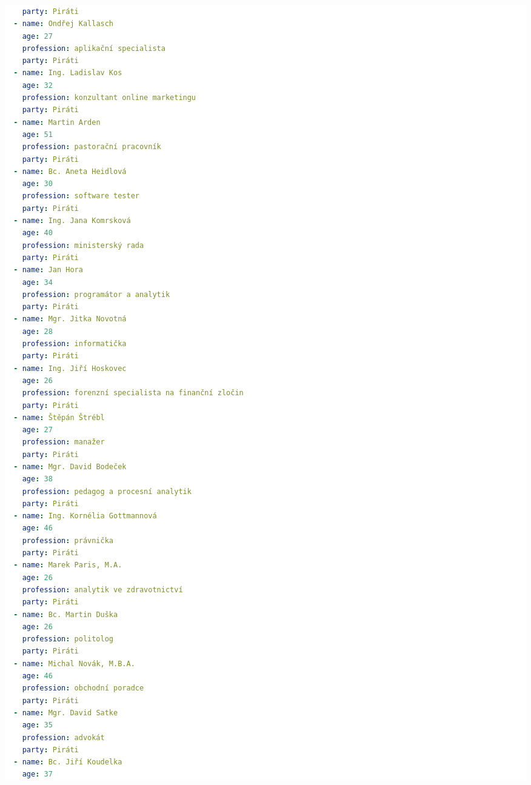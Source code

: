```yaml
    party: Piráti
  - name: Ondřej Kallasch
    age: 27
    profession: aplikační specialista
    party: Piráti
  - name: Ing. Ladislav Kos
    age: 32
    profession: konzultant online marketingu
    party: Piráti
  - name: Martin Arden
    age: 51
    profession: pastorační pracovník
    party: Piráti
  - name: Bc. Aneta Heidlová
    age: 30
    profession: software tester
    party: Piráti
  - name: Ing. Jana Komrsková
    age: 40
    profession: ministerský rada
    party: Piráti
  - name: Jan Hora
    age: 34
    profession: programátor a analytik
    party: Piráti
  - name: Mgr. Jitka Novotná
    age: 28
    profession: informatička
    party: Piráti
  - name: Ing. Jiří Hoskovec
    age: 26
    profession: forenzní specialista na finanční zločin
    party: Piráti
  - name: Štěpán Štrébl
    age: 27
    profession: manažer
    party: Piráti
  - name: Mgr. David Bodeček
    age: 38
    profession: pedagog a procesní analytik
    party: Piráti
  - name: Ing. Kornélia Gottmannová
    age: 46
    profession: právnička
    party: Piráti
  - name: Marek Paris, M.A.
    age: 26
    profession: analytik ve zdravotnictví
    party: Piráti
  - name: Bc. Martin Duška
    age: 26
    profession: politolog
    party: Piráti
  - name: Michal Novák, M.B.A.
    age: 46
    profession: obchodní poradce
    party: Piráti
  - name: Mgr. David Satke
    age: 35
    profession: advokát
    party: Piráti
  - name: Bc. Jiří Koudelka
    age: 37
```